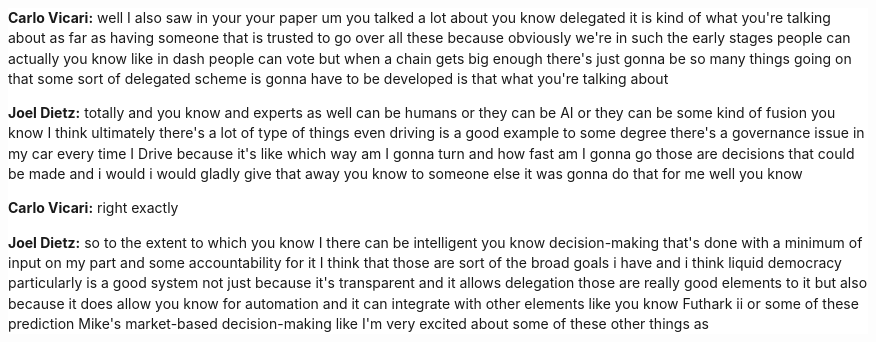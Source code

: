 


**Carlo Vicari:**
well I
also saw in your your paper um you
talked a lot about you know delegated it
is kind of what you're talking about as
far as having someone that is trusted to
go over all these because obviously
we're in such the early stages people
can actually you know like in dash
people can vote but when a chain gets
big enough there's just gonna be so many
things going on that some sort of
delegated scheme is gonna have to be
developed is that what you're talking
about 





**Joel Dietz:**
totally and you know and experts
as well can be humans or they can be AI
or they can be some kind of fusion you
know I think ultimately there's a lot of
type of things even driving is a good
example to some degree there's a
governance issue in my car every time I
Drive because it's like which way am I
gonna turn and how fast am I gonna go
those are decisions that could be made
and i would i would gladly give that
away you know to someone else it was
gonna do that for me well you know



**Carlo Vicari:**
 right
exactly


**Joel Dietz:**
 so to the extent to which you
know I there can be intelligent you know
decision-making that's done with a
minimum of input on my part and some
accountability for it I think that those
are sort of the broad goals i have and i
think liquid democracy particularly is a
good system not just because it's
transparent and it allows delegation
those are really good elements to it but
also because it does allow you know for
automation and it can integrate with
other elements like you know Futhark ii
or some of these prediction Mike's
market-based decision-making like I'm
very excited about some of these other
things as
